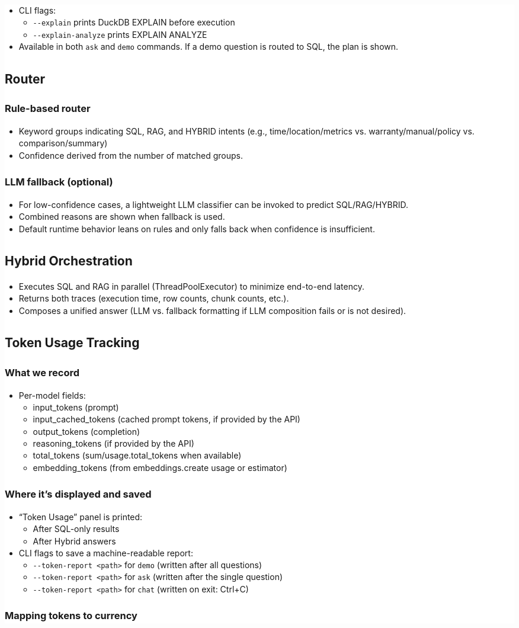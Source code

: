 - CLI flags:
  - `--explain` prints DuckDB EXPLAIN before execution
  - `--explain-analyze` prints EXPLAIN ANALYZE
- Available in both `ask` and `demo` commands. If a demo question is routed to SQL, the plan is shown.

## Router

### Rule-based router

- Keyword groups indicating SQL, RAG, and HYBRID intents (e.g., time/location/metrics vs. warranty/manual/policy vs. comparison/summary)
- Confidence derived from the number of matched groups.

### LLM fallback (optional)

- For low-confidence cases, a lightweight LLM classifier can be invoked to predict SQL/RAG/HYBRID.
- Combined reasons are shown when fallback is used.
- Default runtime behavior leans on rules and only falls back when confidence is insufficient.

## Hybrid Orchestration

- Executes SQL and RAG in parallel (ThreadPoolExecutor) to minimize end-to-end latency.
- Returns both traces (execution time, row counts, chunk counts, etc.).
- Composes a unified answer (LLM vs. fallback formatting if LLM composition fails or is not desired).

## Token Usage Tracking

### What we record

- Per-model fields:
  - input_tokens (prompt)
  - input_cached_tokens (cached prompt tokens, if provided by the API)
  - output_tokens (completion)
  - reasoning_tokens (if provided by the API)
  - total_tokens (sum/usage.total_tokens when available)
  - embedding_tokens (from embeddings.create usage or estimator)

### Where it’s displayed and saved

- “Token Usage” panel is printed:
  - After SQL-only results
  - After Hybrid answers
- CLI flags to save a machine-readable report:
  - `--token-report <path>` for `demo` (written after all questions)
  - `--token-report <path>` for `ask` (written after the single question)
  - `--token-report <path>` for `chat` (written on exit: Ctrl+C)

### Mapping tokens to currency
